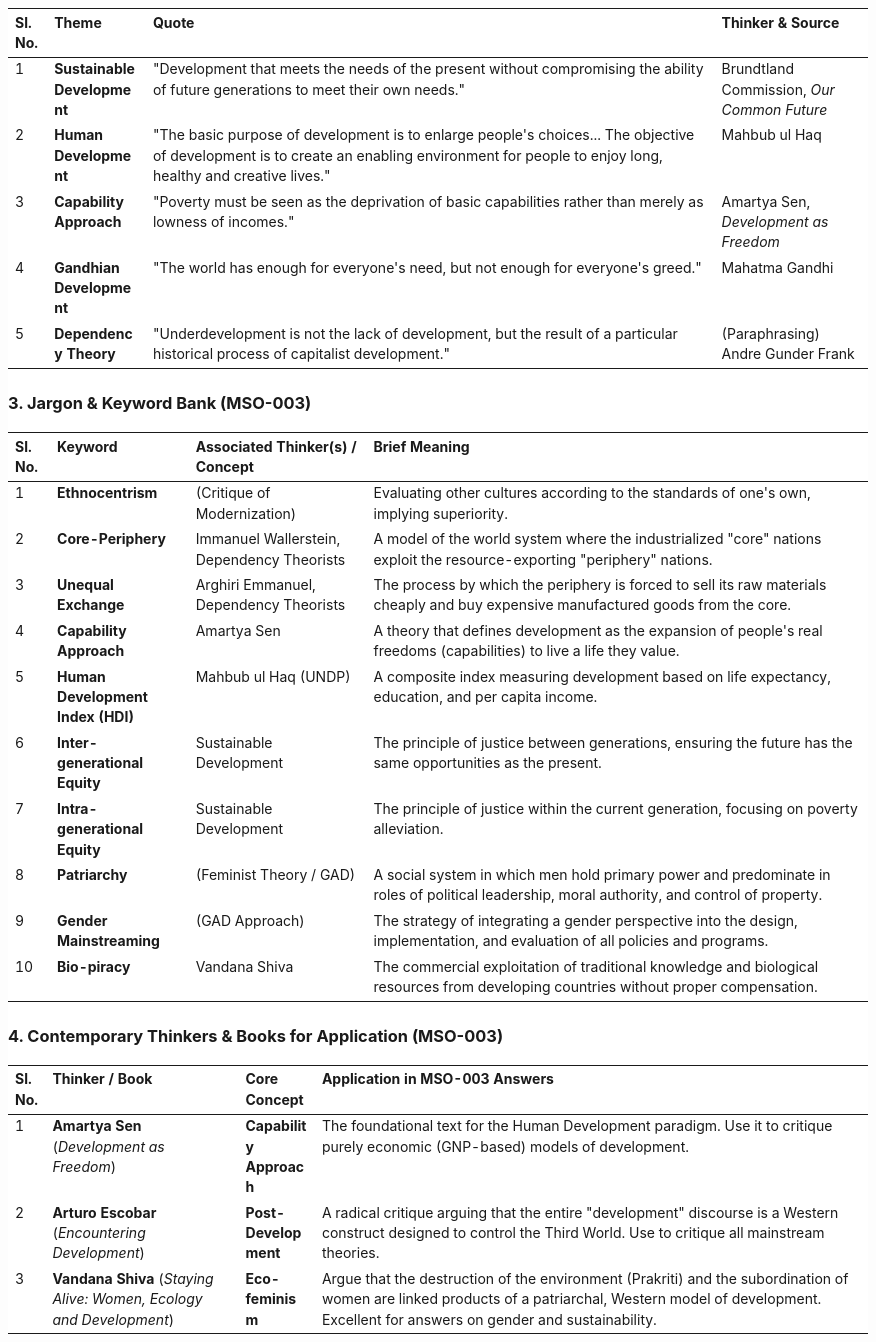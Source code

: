 | Sl. No. | Theme                       | Quote                                                                                                                                                                                        | Thinker & Source                           |
| :------ | :-------------------------- | :------------------------------------------------------------------------------------------------------------------------------------------------------------------------------------------- | :----------------------------------------- |
| 1       | **Sustainable Development** | "Development that meets the needs of the present without compromising the ability of future generations to meet their own needs."                                                            | Brundtland Commission, *Our Common Future* |
| 2       | **Human Development**       | "The basic purpose of development is to enlarge people's choices... The objective of development is to create an enabling environment for people to enjoy long, healthy and creative lives." | Mahbub ul Haq                              |
| 3       | **Capability Approach**     | "Poverty must be seen as the deprivation of basic capabilities rather than merely as lowness of incomes."                                                                                    | Amartya Sen, *Development as Freedom*      |
| 4       | **Gandhian Development**    | "The world has enough for everyone's need, but not enough for everyone's greed."                                                                                                             | Mahatma Gandhi                             |
| 5       | **Dependency Theory**       | "Underdevelopment is not the lack of development, but the result of a particular historical process of capitalist development."                                                              | (Paraphrasing) Andre Gunder Frank          |

### **3. Jargon & Keyword Bank (MSO-003)**

| Sl. No. | Keyword                           | Associated Thinker(s) / Concept            | Brief Meaning                                                                                                                               |
| :------ | :-------------------------------- | :----------------------------------------- | :------------------------------------------------------------------------------------------------------------------------------------------ |
| 1       | **Ethnocentrism**                 | (Critique of Modernization)                | Evaluating other cultures according to the standards of one's own, implying superiority.                                                    |
| 2       | **Core-Periphery**                | Immanuel Wallerstein, Dependency Theorists | A model of the world system where the industrialized "core" nations exploit the resource-exporting "periphery" nations.                     |
| 3       | **Unequal Exchange**              | Arghiri Emmanuel, Dependency Theorists     | The process by which the periphery is forced to sell its raw materials cheaply and buy expensive manufactured goods from the core.          |
| 4       | **Capability Approach**           | Amartya Sen                                | A theory that defines development as the expansion of people's real freedoms (capabilities) to live a life they value.                      |
| 5       | **Human Development Index (HDI)** | Mahbub ul Haq (UNDP)                       | A composite index measuring development based on life expectancy, education, and per capita income.                                         |
| 6       | **Inter-generational Equity**     | Sustainable Development                    | The principle of justice between generations, ensuring the future has the same opportunities as the present.                                |
| 7       | **Intra-generational Equity**     | Sustainable Development                    | The principle of justice within the current generation, focusing on poverty alleviation.                                                    |
| 8       | **Patriarchy**                    | (Feminist Theory / GAD)                    | A social system in which men hold primary power and predominate in roles of political leadership, moral authority, and control of property. |
| 9       | **Gender Mainstreaming**          | (GAD Approach)                             | The strategy of integrating a gender perspective into the design, implementation, and evaluation of all policies and programs.              |
| 10      | **Bio-piracy**                    | Vandana Shiva                              | The commercial exploitation of traditional knowledge and biological resources from developing countries without proper compensation.        |

### **4. Contemporary Thinkers & Books for Application (MSO-003)**

| Sl. No. | Thinker / Book | Core Concept | Application in MSO-003 Answers |
| :--- | :--- | :--- | :--- |
| 1 | **Amartya Sen** (*Development as Freedom*) | **Capability Approach** | The foundational text for the Human Development paradigm. Use it to critique purely economic (GNP-based) models of development. |
| 2 | **Arturo Escobar** (*Encountering Development*) | **Post-Development** | A radical critique arguing that the entire "development" discourse is a Western construct designed to control the Third World. Use to critique all mainstream theories. |
| 3 | **Vandana Shiva** (*Staying Alive: Women, Ecology and Development*) | **Eco-feminism** | Argue that the destruction of the environment (Prakriti) and the subordination of women are linked products of a patriarchal, Western model of development. Excellent for answers on gender and sustainability. |